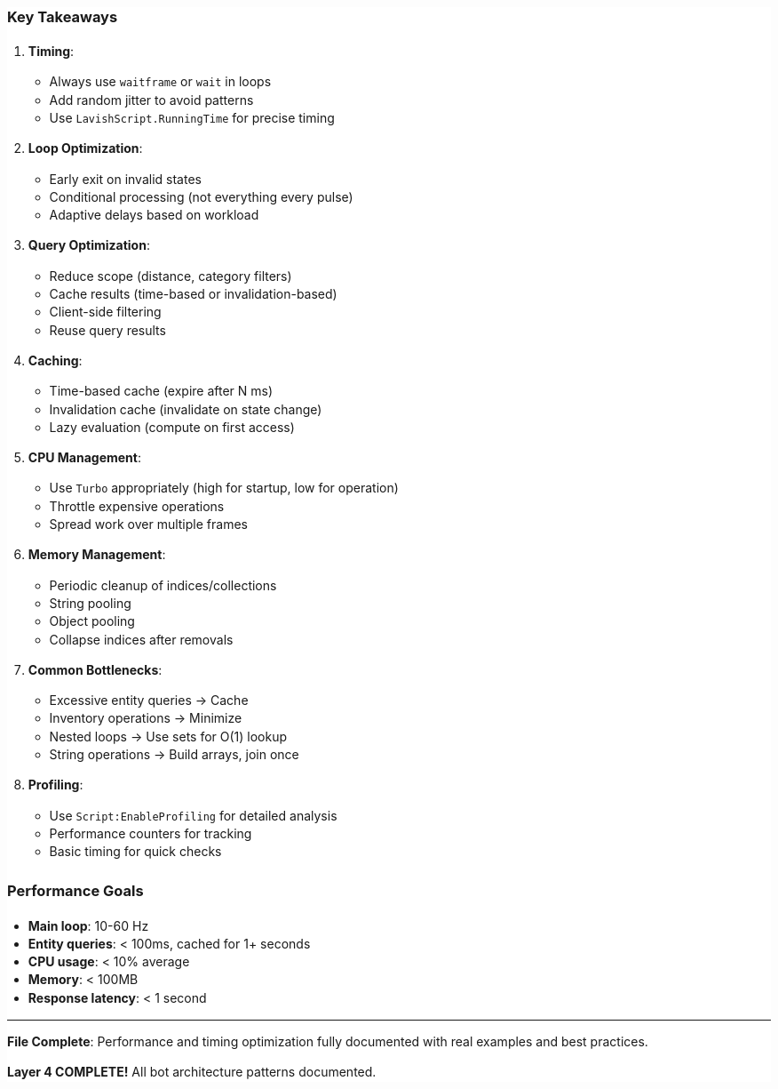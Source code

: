 ### Key Takeaways

1. **Timing**:
   - Always use `waitframe` or `wait` in loops
   - Add random jitter to avoid patterns
   - Use `LavishScript.RunningTime` for precise timing

2. **Loop Optimization**:
   - Early exit on invalid states
   - Conditional processing (not everything every pulse)
   - Adaptive delays based on workload

3. **Query Optimization**:
   - Reduce scope (distance, category filters)
   - Cache results (time-based or invalidation-based)
   - Client-side filtering
   - Reuse query results

4. **Caching**:
   - Time-based cache (expire after N ms)
   - Invalidation cache (invalidate on state change)
   - Lazy evaluation (compute on first access)

5. **CPU Management**:
   - Use `Turbo` appropriately (high for startup, low for operation)
   - Throttle expensive operations
   - Spread work over multiple frames

6. **Memory Management**:
   - Periodic cleanup of indices/collections
   - String pooling
   - Object pooling
   - Collapse indices after removals

7. **Common Bottlenecks**:
   - Excessive entity queries → Cache
   - Inventory operations → Minimize
   - Nested loops → Use sets for O(1) lookup
   - String operations → Build arrays, join once

8. **Profiling**:
   - Use `Script:EnableProfiling` for detailed analysis
   - Performance counters for tracking
   - Basic timing for quick checks

### Performance Goals

- **Main loop**: 10-60 Hz
- **Entity queries**: < 100ms, cached for 1+ seconds
- **CPU usage**: < 10% average
- **Memory**: < 100MB
- **Response latency**: < 1 second

---

**File Complete**: Performance and timing optimization fully documented with real examples and best practices.

**Layer 4 COMPLETE!** All bot architecture patterns documented.
